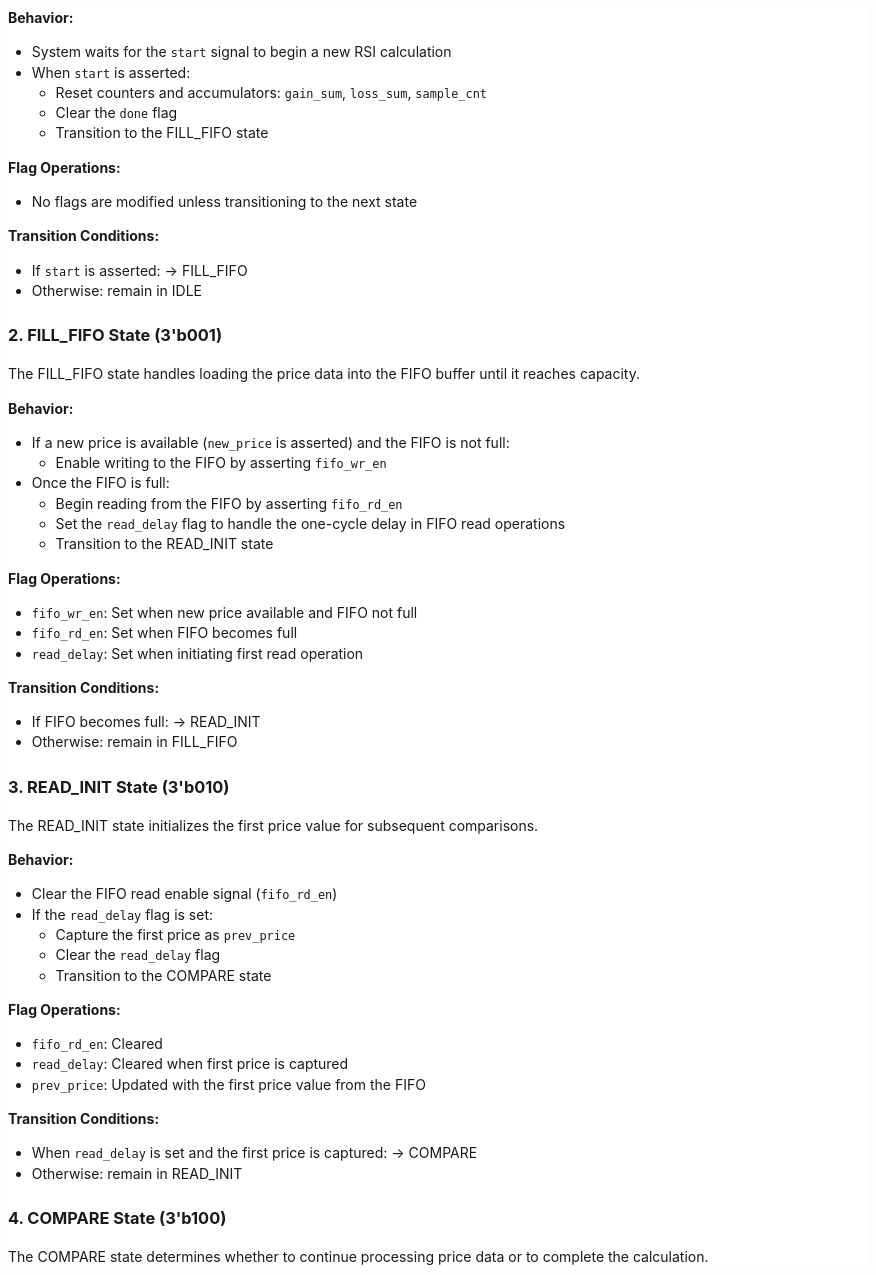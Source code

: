 **Behavior:**
- System waits for the `start` signal to begin a new RSI calculation
- When `start` is asserted:
  - Reset counters and accumulators: `gain_sum`, `loss_sum`, `sample_cnt`
  - Clear the `done` flag
  - Transition to the FILL_FIFO state

**Flag Operations:**
- No flags are modified unless transitioning to the next state

**Transition Conditions:**
- If `start` is asserted: → FILL_FIFO
- Otherwise: remain in IDLE

### 2. FILL_FIFO State (3'b001)
The FILL_FIFO state handles loading the price data into the FIFO buffer until it reaches capacity.

**Behavior:**
- If a new price is available (`new_price` is asserted) and the FIFO is not full:
  - Enable writing to the FIFO by asserting `fifo_wr_en`
- Once the FIFO is full:
  - Begin reading from the FIFO by asserting `fifo_rd_en`
  - Set the `read_delay` flag to handle the one-cycle delay in FIFO read operations
  - Transition to the READ_INIT state

**Flag Operations:**
- `fifo_wr_en`: Set when new price available and FIFO not full
- `fifo_rd_en`: Set when FIFO becomes full
- `read_delay`: Set when initiating first read operation

**Transition Conditions:**
- If FIFO becomes full: → READ_INIT
- Otherwise: remain in FILL_FIFO

### 3. READ_INIT State (3'b010)
The READ_INIT state initializes the first price value for subsequent comparisons.

**Behavior:**
- Clear the FIFO read enable signal (`fifo_rd_en`)
- If the `read_delay` flag is set:
  - Capture the first price as `prev_price`
  - Clear the `read_delay` flag
  - Transition to the COMPARE state

**Flag Operations:**
- `fifo_rd_en`: Cleared
- `read_delay`: Cleared when first price is captured
- `prev_price`: Updated with the first price value from the FIFO

**Transition Conditions:**
- When `read_delay` is set and the first price is captured: → COMPARE
- Otherwise: remain in READ_INIT

### 4. COMPARE State (3'b100)
The COMPARE state determines whether to continue processing price data or to complete the calculation.
